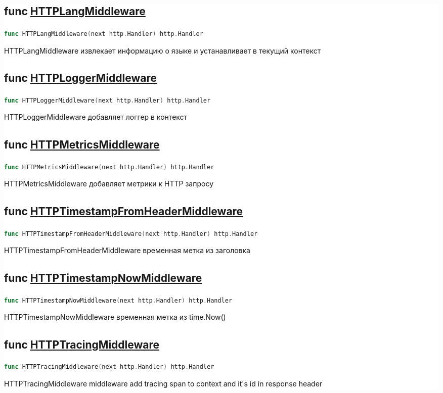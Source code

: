 

## <a name="HTTPLangMiddleware">func</a> [HTTPLangMiddleware](https://git.elewise.com/elma365/common/-/tree/develop/pkg/mw/http.go?s=11345:11400#L340)
``` go
func HTTPLangMiddleware(next http.Handler) http.Handler
```
HTTPLangMiddleware извлекает информацию о языке и устанавливает в текущий контекст



## <a name="HTTPLoggerMiddleware">func</a> [HTTPLoggerMiddleware](https://git.elewise.com/elma365/common/-/tree/develop/pkg/mw/http.go?s=6652:6709#L215)
``` go
func HTTPLoggerMiddleware(next http.Handler) http.Handler
```
HTTPLoggerMiddleware добавляет логгер в контекст



## <a name="HTTPMetricsMiddleware">func</a> [HTTPMetricsMiddleware](https://git.elewise.com/elma365/common/-/tree/develop/pkg/mw/http.go?s=6276:6334#L204)
``` go
func HTTPMetricsMiddleware(next http.Handler) http.Handler
```
HTTPMetricsMiddleware добавляет метрики к HTTP запросу



## <a name="HTTPTimestampFromHeaderMiddleware">func</a> [HTTPTimestampFromHeaderMiddleware](https://git.elewise.com/elma365/common/-/tree/develop/pkg/mw/http.go?s=12370:12440#L374)
``` go
func HTTPTimestampFromHeaderMiddleware(next http.Handler) http.Handler
```
HTTPTimestampFromHeaderMiddleware временная метка из заголовка



## <a name="HTTPTimestampNowMiddleware">func</a> [HTTPTimestampNowMiddleware](https://git.elewise.com/elma365/common/-/tree/develop/pkg/mw/http.go?s=11766:11829#L357)
``` go
func HTTPTimestampNowMiddleware(next http.Handler) http.Handler
```
HTTPTimestampNowMiddleware временная метка из time.Now()



## <a name="HTTPTracingMiddleware">func</a> [HTTPTracingMiddleware](https://git.elewise.com/elma365/common/-/tree/develop/pkg/mw/http.go?s=7017:7075#L228)
``` go
func HTTPTracingMiddleware(next http.Handler) http.Handler
```
HTTPTracingMiddleware middleware add tracing span to context and it's id in response header
